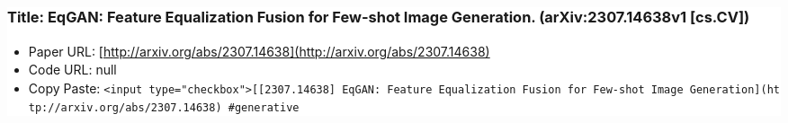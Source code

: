 ### Title: EqGAN: Feature Equalization Fusion for Few-shot Image Generation. (arXiv:2307.14638v1 [cs.CV])
* Paper URL: [http://arxiv.org/abs/2307.14638](http://arxiv.org/abs/2307.14638)
* Code URL: null
* Copy Paste: `<input type="checkbox">[[2307.14638] EqGAN: Feature Equalization Fusion for Few-shot Image Generation](http://arxiv.org/abs/2307.14638) #generative`
